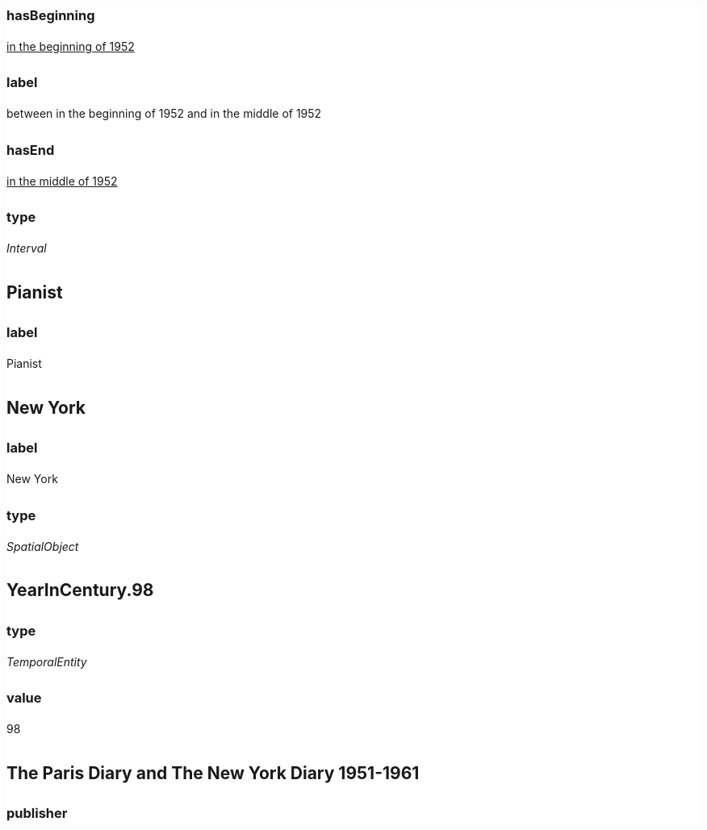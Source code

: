 ### hasBeginning


[in the beginning of 1952](#in-the-beginning-of-1952)

### label


between in the beginning of 1952 and in the middle of 1952

### hasEnd


[in the middle of 1952](#in-the-middle-of-1952)

### type


*Interval*

## Pianist

### label


Pianist

## New York

### label


New York

### type


*SpatialObject*

## YearInCentury.98

### type


*TemporalEntity*

### value


98

## The Paris Diary and The New York Diary 1951-1961

### publisher
